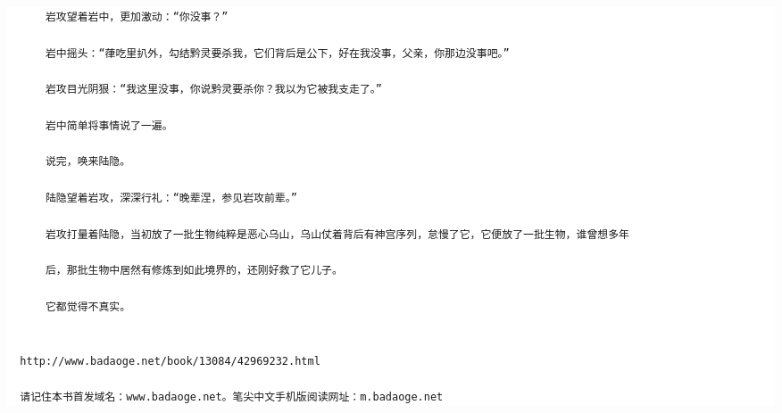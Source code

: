           岩攻望着岩中，更加激动：“你没事？”
      
          岩中摇头：“葎吃里扒外，勾结黔灵要杀我，它们背后是公下，好在我没事，父亲，你那边没事吧。”
      
          岩攻目光阴狠：“我这里没事，你说黔灵要杀你？我以为它被我支走了。”
      
          岩中简单将事情说了一遍。
      
          说完，唤来陆隐。
      
          陆隐望着岩攻，深深行礼：“晚辈涅，参见岩攻前辈。”
      
          岩攻打量着陆隐，当初放了一批生物纯粹是恶心乌山，乌山仗着背后有神宫序列，怠慢了它，它便放了一批生物，谁曾想多年
      
          后，那批生物中居然有修炼到如此境界的，还刚好救了它儿子。
      
          它都觉得不真实。
      
      
      http://www.badaoge.net/book/13084/42969232.html
      
      请记住本书首发域名：www.badaoge.net。笔尖中文手机版阅读网址：m.badaoge.net